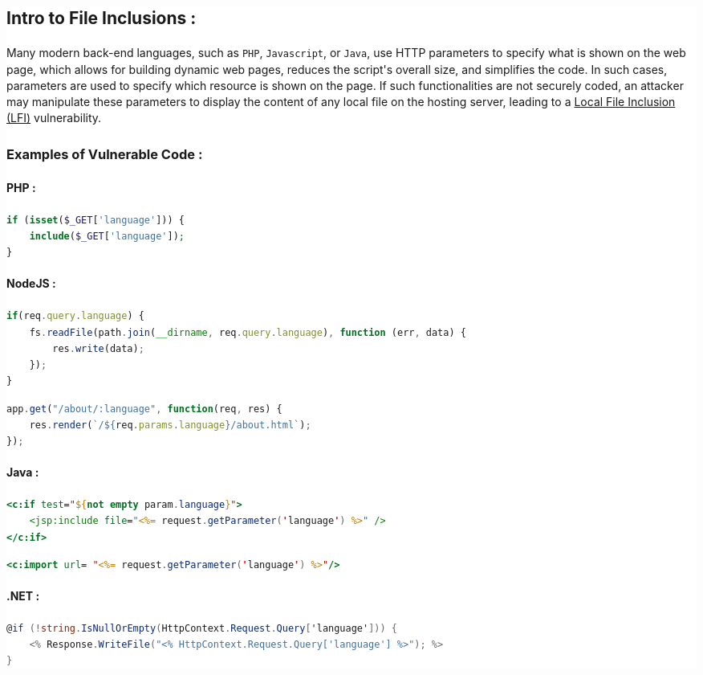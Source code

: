 ## Intro to File Inclusions : 

Many modern back-end languages, such as `PHP`, `Javascript`, or `Java`, use HTTP parameters to specify what is shown on the web page, which allows for building dynamic web pages, reduces the script's overall size, and simplifies the code. In such cases, parameters are used to specify which resource is shown on the page. If such functionalities are not securely coded, an attacker may manipulate these parameters to display the content of any local file on the hosting server, leading to a [Local File Inclusion (LFI)](https://owasp.org/www-project-web-security-testing-guide/v42/4-Web_Application_Security_Testing/07-Input_Validation_Testing/11.1-Testing_for_Local_File_Inclusion) vulnerability.

### Examples of Vulnerable Code : 

#### PHP : 

```php
if (isset($_GET['language'])) {
    include($_GET['language']);
}
```

#### NodeJS : 

```javascript
if(req.query.language) {
    fs.readFile(path.join(__dirname, req.query.language), function (err, data) {
        res.write(data);
    });
}
```

```js
app.get("/about/:language", function(req, res) {
    res.render(`/${req.params.language}/about.html`);
});
```

#### Java : 

```jsp
<c:if test="${not empty param.language}">
    <jsp:include file="<%= request.getParameter('language') %>" />
</c:if>
```

```jsp
<c:import url= "<%= request.getParameter('language') %>"/>
```

#### .NET :

```cs
@if (!string.IsNullOrEmpty(HttpContext.Request.Query['language'])) {
    <% Response.WriteFile("<% HttpContext.Request.Query['language'] %>"); %> 
}
```
